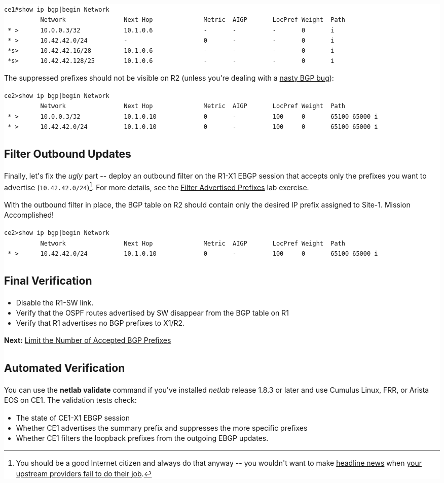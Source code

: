 ```
ce1#show ip bgp|begin Network
          Network                Next Hop              Metric  AIGP       LocPref Weight  Path
 * >      10.0.0.3/32            10.1.0.6              -       -          -       0       i
 * >      10.42.42.0/24          -                     0       -          -       0       i
 *s>      10.42.42.16/28         10.1.0.6              -       -          -       0       i
 *s>      10.42.42.128/25        10.1.0.6              -       -          -       0       i
```

The suppressed prefixes should not be visible on R2 (unless you're dealing with a [nasty BGP bug](https://blog.apnic.net/2023/04/13/navigating-a-bgp-zombie-outbreak-on-juniper-routers/)):

```
ce2>show ip bgp|begin Network
          Network                Next Hop              Metric  AIGP       LocPref Weight  Path
 * >      10.0.0.3/32            10.1.0.10             0       -          100     0       65100 65000 i
 * >      10.42.42.0/24          10.1.0.10             0       -          100     0       65100 65000 i
```

## Filter Outbound Updates

Finally, let's fix the *ugly* part -- deploy an outbound filter on the R1-X1 EBGP session that accepts only the prefixes you want to advertise (`10.42.42.0/24`)[^ADD]. For more details, see the [Filter Advertised Prefixes](../policy/3-prefix.md) lab exercise.

[^ADD]: You should be a good Internet citizen and always do that anyway -- you wouldn't want to make [headline news](https://blog.cloudflare.com/how-verizon-and-a-bgp-optimizer-knocked-large-parts-of-the-internet-offline-today/) when [your upstream providers fail to do their job](https://blog.ipspace.net/2019/07/rant-some-internet-service-providers.html).

With the outbound filter in place, the BGP table on R2 should contain only the desired IP prefix assigned to Site-1. Mission Accomplished!

```
ce2>show ip bgp|begin Network
          Network                Next Hop              Metric  AIGP       LocPref Weight  Path
 * >      10.42.42.0/24          10.1.0.10             0       -          100     0       65100 65000 i
```

## Final Verification

* Disable the R1-SW link.
* Verify that the OSPF routes advertised by SW disappear from the BGP table on R1
* Verify that R1 advertises no BGP prefixes to X1/R2.

**Next:** [Limit the Number of Accepted BGP Prefixes](b-max-prefix.md)

## Automated Verification

You can use the **netlab validate** command if you've installed *netlab* release 1.8.3 or later and use Cumulus Linux, FRR, or Arista EOS on CE1. The validation tests check:

* The state of CE1-X1 EBGP session
* Whether CE1 advertises the summary prefix and suppresses the more specific prefixes
* Whether CE1 filters the loopback prefixes from the outgoing EBGP updates.


[^BN]: I'm using the `|begin Network` filter on the **show ip bgp** command to skip the printout legend.